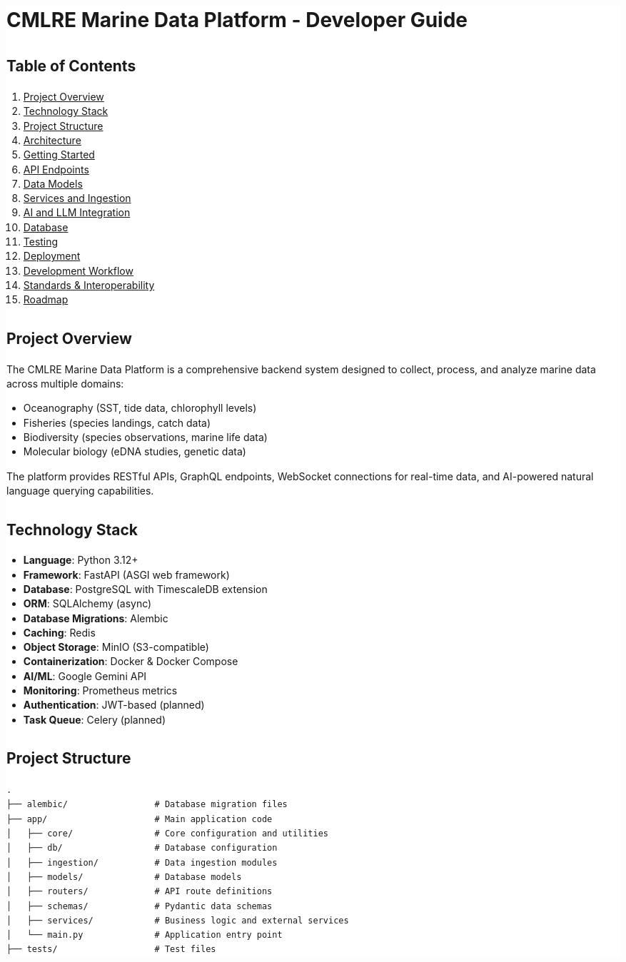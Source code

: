 # CMLRE Marine Data Platform - Developer Guide

## Table of Contents
1. [Project Overview](#project-overview)
2. [Technology Stack](#technology-stack)
3. [Project Structure](#project-structure)
4. [Architecture](#architecture)
5. [Getting Started](#getting-started)
6. [API Endpoints](#api-endpoints)
7. [Data Models](#data-models)
8. [Services and Ingestion](#services-and-ingestion)
9. [AI and LLM Integration](#ai-and-llm-integration)
10. [Database](#database)
11. [Testing](#testing)
12. [Deployment](#deployment)
13. [Development Workflow](#development-workflow)
14. [Standards & Interoperability](#standards--interoperability)
15. [Roadmap](#roadmap)

## Project Overview

The CMLRE Marine Data Platform is a comprehensive backend system designed to collect, process, and analyze marine data across multiple domains:
- Oceanography (SST, tide data, chlorophyll levels)
- Fisheries (species landings, catch data)
- Biodiversity (species observations, marine life data)
- Molecular biology (eDNA studies, genetic data)

The platform provides RESTful APIs, GraphQL endpoints, WebSocket connections for real-time data, and AI-powered natural language querying capabilities.

## Technology Stack

- **Language**: Python 3.12+
- **Framework**: FastAPI (ASGI web framework)
- **Database**: PostgreSQL with TimescaleDB extension
- **ORM**: SQLAlchemy (async)
- **Database Migrations**: Alembic
- **Caching**: Redis
- **Object Storage**: MinIO (S3-compatible)
- **Containerization**: Docker & Docker Compose
- **AI/ML**: Google Gemini API
- **Monitoring**: Prometheus metrics
- **Authentication**: JWT-based (planned)
- **Task Queue**: Celery (planned)

## Project Structure

```
.
├── alembic/                 # Database migration files
├── app/                     # Main application code
│   ├── core/                # Core configuration and utilities
│   ├── db/                  # Database configuration
│   ├── ingestion/           # Data ingestion modules
│   ├── models/              # Database models
│   ├── routers/             # API route definitions
│   ├── schemas/             # Pydantic data schemas
│   ├── services/            # Business logic and external services
│   └── main.py              # Application entry point
├── tests/                   # Test files
```
